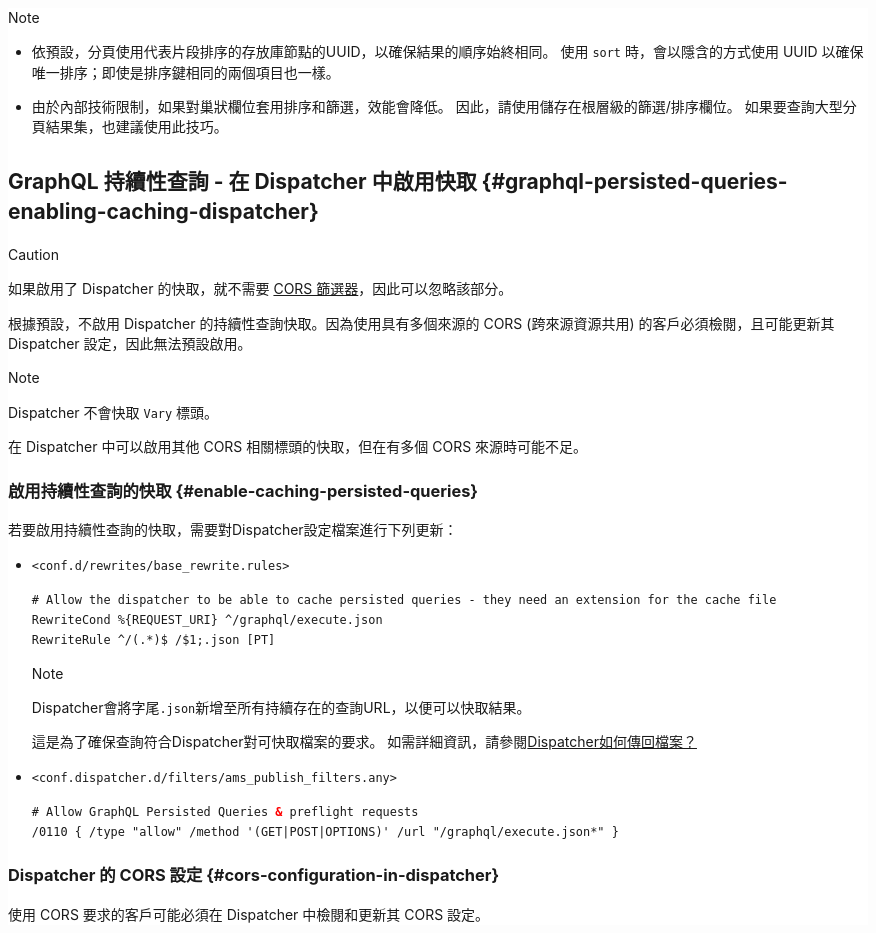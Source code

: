 


>[!NOTE]
>
>* 依預設，分頁使用代表片段排序的存放庫節點的UUID，以確保結果的順序始終相同。 使用 `sort` 時，會以隱含的方式使用 UUID 以確保唯一排序；即使是排序鍵相同的兩個項目也一樣。
>
>* 由於內部技術限制，如果對巢狀欄位套用排序和篩選，效能會降低。 因此，請使用儲存在根層級的篩選/排序欄位。 如果要查詢大型分頁結果集，也建議使用此技巧。

## GraphQL 持續性查詢 - 在 Dispatcher 中啟用快取 {#graphql-persisted-queries-enabling-caching-dispatcher}

>[!CAUTION]
>
>如果啟用了 Dispatcher 的快取，就不需要 [CORS 篩選器](#cors-filter)，因此可以忽略該部分。

根據預設，不啟用 Dispatcher 的持續性查詢快取。因為使用具有多個來源的 CORS (跨來源資源共用) 的客戶必須檢閱，且可能更新其 Dispatcher 設定，因此無法預設啟用。

>[!NOTE]
>
>Dispatcher 不會快取 `Vary` 標頭。
>
>在 Dispatcher 中可以啟用其他 CORS 相關標頭的快取，但在有多個 CORS 來源時可能不足。

### 啟用持續性查詢的快取 {#enable-caching-persisted-queries}

若要啟用持續性查詢的快取，需要對Dispatcher設定檔案進行下列更新：

* `<conf.d/rewrites/base_rewrite.rules>`

  ```xml
  # Allow the dispatcher to be able to cache persisted queries - they need an extension for the cache file
  RewriteCond %{REQUEST_URI} ^/graphql/execute.json
  RewriteRule ^/(.*)$ /$1;.json [PT] 
  ```

  >[!NOTE]
  >
  >Dispatcher會將字尾`.json`新增至所有持續存在的查詢URL，以便可以快取結果。
  >
  >這是為了確保查詢符合Dispatcher對可快取檔案的要求。 如需詳細資訊，請參閱[Dispatcher如何傳回檔案？](https://experienceleague.adobe.com/docs/experience-manager-dispatcher/using/troubleshooting/dispatcher-faq.html?lang=zh-Hant#how-does-the-dispatcher-return-documents%3F)

* `<conf.dispatcher.d/filters/ams_publish_filters.any>`

  ```xml
  # Allow GraphQL Persisted Queries & preflight requests
  /0110 { /type "allow" /method '(GET|POST|OPTIONS)' /url "/graphql/execute.json*" }
  ```

### Dispatcher 的 CORS 設定 {#cors-configuration-in-dispatcher}

使用 CORS 要求的客戶可能必須在 Dispatcher 中檢閱和更新其 CORS 設定。
